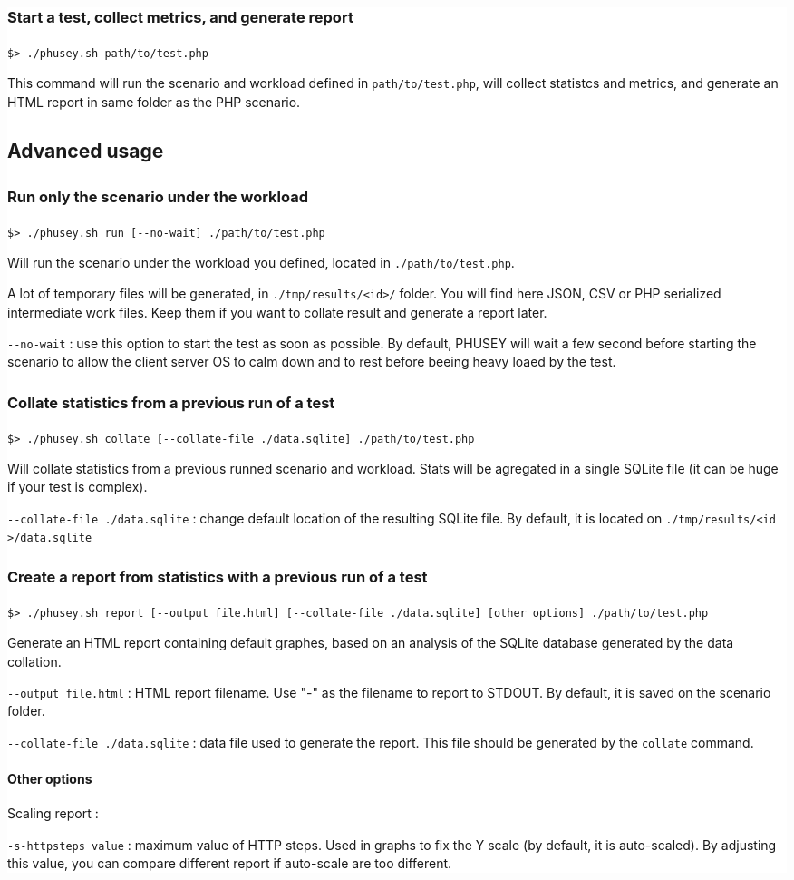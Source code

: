 ### Start a test, collect metrics, and generate report

`$> ./phusey.sh path/to/test.php`

This command will run the scenario and workload defined in `path/to/test.php`, will collect statistcs and metrics, and generate an HTML report in same folder as the PHP scenario.

## Advanced usage

### Run only the scenario under the workload

`$> ./phusey.sh run [--no-wait] ./path/to/test.php`

Will run the scenario under the workload you defined, located in `./path/to/test.php`.

A lot of temporary files will be generated, in `./tmp/results/<id>/` folder. You will find here JSON, CSV or PHP serialized intermediate work files. Keep them if you want to collate result and generate a report later.

`--no-wait` : use this option to start the test as soon as possible. By default, PHUSEY will wait a few second before starting the scenario to allow the client server OS to calm down and to rest before beeing heavy loaed by the test.

### Collate statistics from a previous run of a test

`$> ./phusey.sh collate [--collate-file ./data.sqlite] ./path/to/test.php`

Will collate statistics from a previous runned scenario and workload. Stats will be agregated in a single SQLite file (it can be huge if your test is complex).

`--collate-file ./data.sqlite` : change default location of the resulting SQLite file. By default, it is located on `./tmp/results/<id>/data.sqlite`

### Create a report from statistics with a previous run of a test

`$> ./phusey.sh report [--output file.html] [--collate-file ./data.sqlite] [other options] ./path/to/test.php`

Generate an HTML report containing default graphes, based on an analysis of the SQLite database generated by the data collation.

`--output file.html` : HTML report filename. Use "-" as the filename to report to STDOUT. By default, it is saved on the scenario folder.

`--collate-file ./data.sqlite` : data file used to generate the report. This file should be generated by the `collate` command.

#### Other options

Scaling report :

`-s-httpsteps value` : maximum value of HTTP steps. Used in graphs to fix the Y scale (by default, it is auto-scaled). By adjusting this value, you can compare different report if auto-scale are too different.
